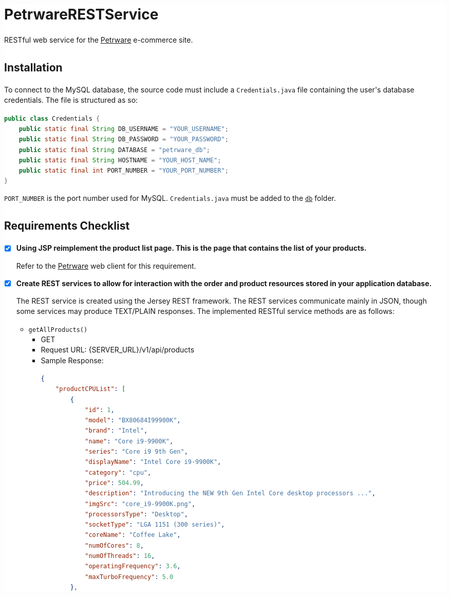 # PetrwareRESTService
RESTful web service for the [Petrware](https://github.com/dphtran501/PetrwareRESTClient) e-commerce site.

## Installation 

To connect to the MySQL database, the source code must include a `Credentials.java` file containing the user's database 
credentials. The file is structured as so:

```java
public class Credentials {
    public static final String DB_USERNAME = "YOUR_USERNAME";
    public static final String DB_PASSWORD = "YOUR_PASSWORD";
    public static final String DATABASE = "petrware_db";
    public static final String HOSTNAME = "YOUR_HOST_NAME";
    public static final int PORT_NUMBER = "YOUR_PORT_NUMBER";
}
```
`PORT_NUMBER` is the port number used for MySQL. `Credentials.java` must be added to the [`db`](src/main/java/edu/uci/inf124/petrwarerestservice/db) folder.

## Requirements Checklist

- [x] **Using JSP reimplement the product list page. This is the page that contains the list of your products.**

  Refer to the [Petrware](https://github.com/dphtran501/PetrwareRESTClient) web client for this requirement.

- [x] **Create REST services to allow for interaction with the order and product resources stored in your application 
database.**

    The REST service is created using the Jersey REST framework. The REST services communicate mainly in JSON, though some services may produce TEXT/PLAIN responses. The implemented RESTful service methods are as follows:
  
    - `getAllProducts()`
      - GET
      - Request URL: {SERVER_URL}/v1/api/products
      - Sample Response:
        ```json
        {
            "productCPUList": [
                {
                    "id": 1,
                    "model": "BX80684I99900K",
                    "brand": "Intel",
                    "name": "Core i9-9900K",
                    "series": "Core i9 9th Gen",
                    "displayName": "Intel Core i9-9900K",
                    "category": "cpu",
                    "price": 504.99,
                    "description": "Introducing the NEW 9th Gen Intel Core desktop processors ...",
                    "imgSrc": "core_i9-9900K.png",
                    "processorsType": "Desktop",
                    "socketType": "LGA 1151 (300 series)",
                    "coreName": "Coffee Lake",
                    "numOfCores": 8,
                    "numOfThreads": 16,
                    "operatingFrequency": 3.6,
                    "maxTurboFrequency": 5.0
                },